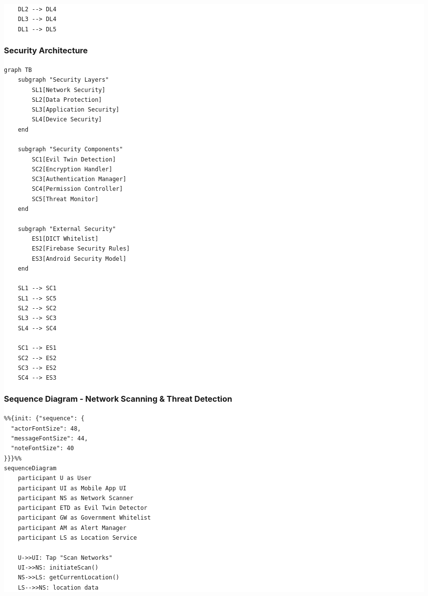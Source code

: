 ```mermaid
    DL2 --> DL4
    DL3 --> DL4
    DL1 --> DL5
```

### Security Architecture

```mermaid
graph TB
    subgraph "Security Layers"
        SL1[Network Security]
        SL2[Data Protection]
        SL3[Application Security]
        SL4[Device Security]
    end
    
    subgraph "Security Components"
        SC1[Evil Twin Detection]
        SC2[Encryption Handler]
        SC3[Authentication Manager]
        SC4[Permission Controller]
        SC5[Threat Monitor]
    end
    
    subgraph "External Security"
        ES1[DICT Whitelist]
        ES2[Firebase Security Rules]
        ES3[Android Security Model]
    end
    
    SL1 --> SC1
    SL1 --> SC5
    SL2 --> SC2
    SL3 --> SC3
    SL4 --> SC4
    
    SC1 --> ES1
    SC2 --> ES2
    SC3 --> ES2
    SC4 --> ES3
```

### Sequence Diagram - Network Scanning & Threat Detection

```mermaid
%%{init: {"sequence": {
  "actorFontSize": 48,
  "messageFontSize": 44,
  "noteFontSize": 40
}}}%%
sequenceDiagram
    participant U as User
    participant UI as Mobile App UI
    participant NS as Network Scanner
    participant ETD as Evil Twin Detector
    participant GW as Government Whitelist
    participant AM as Alert Manager
    participant LS as Location Service

    U->>UI: Tap "Scan Networks"
    UI->>NS: initiateScan()
    NS->>LS: getCurrentLocation()
    LS-->>NS: location data

```